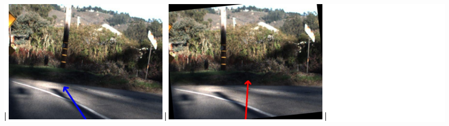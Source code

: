 | <img src="./epoch_violations/1479425652724209127_arrow.jpg" width="300"> | <img src="./epoch_violations/1479425652724209127_rotation_6_arrow.jpg" width="300">  |